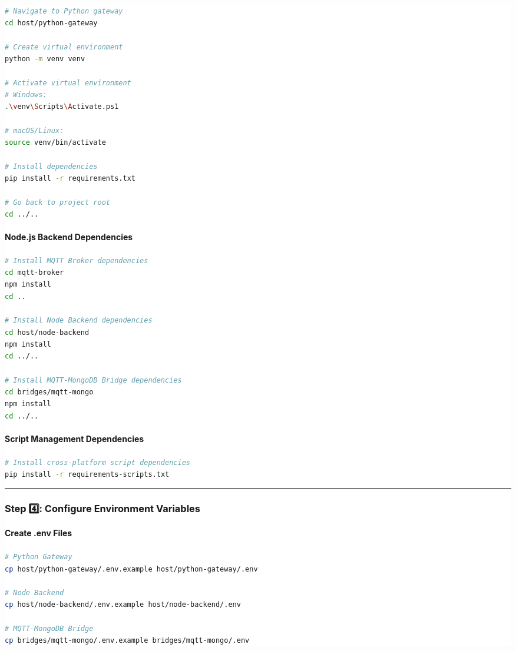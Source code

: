```bash
# Navigate to Python gateway
cd host/python-gateway

# Create virtual environment
python -m venv venv

# Activate virtual environment
# Windows:
.\venv\Scripts\Activate.ps1

# macOS/Linux:
source venv/bin/activate

# Install dependencies
pip install -r requirements.txt

# Go back to project root
cd ../..
```

#### Node.js Backend Dependencies

```bash
# Install MQTT Broker dependencies
cd mqtt-broker
npm install
cd ..

# Install Node Backend dependencies
cd host/node-backend
npm install
cd ../..

# Install MQTT-MongoDB Bridge dependencies
cd bridges/mqtt-mongo
npm install
cd ../..
```

#### Script Management Dependencies

```bash
# Install cross-platform script dependencies
pip install -r requirements-scripts.txt
```

---

### Step 4️⃣: Configure Environment Variables

#### Create .env Files

```bash
# Python Gateway
cp host/python-gateway/.env.example host/python-gateway/.env

# Node Backend
cp host/node-backend/.env.example host/node-backend/.env

# MQTT-MongoDB Bridge
cp bridges/mqtt-mongo/.env.example bridges/mqtt-mongo/.env
```
